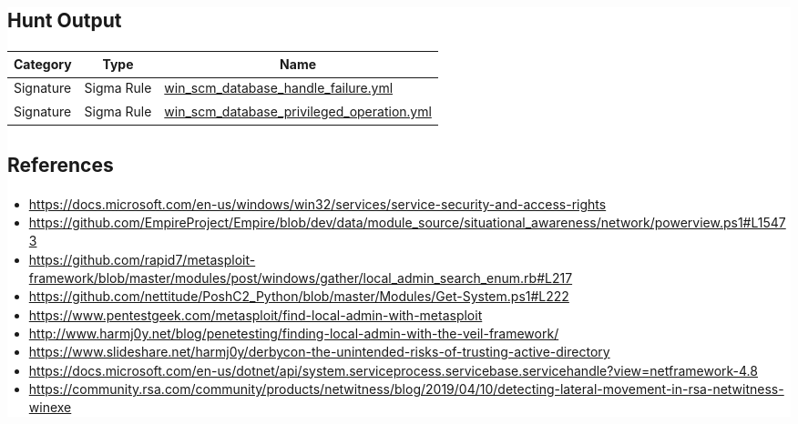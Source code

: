 ## Hunt Output

| Category | Type | Name |
|--------|---------|---------|
| Signature | Sigma Rule | [win_scm_database_handle_failure.yml](https://github.com/Cyb3rWard0g/ThreatHunter-Playbook/tree/master/signatures/sigma/win_scm_database_handle_failure.yml) |
| Signature | Sigma Rule | [win_scm_database_privileged_operation.yml](https://github.com/Cyb3rWard0g/ThreatHunter-Playbook/tree/master/signatures/sigma/win_scm_database_privileged_operation.yml) |

## References

* https://docs.microsoft.com/en-us/windows/win32/services/service-security-and-access-rights
* https://github.com/EmpireProject/Empire/blob/dev/data/module_source/situational_awareness/network/powerview.ps1#L15473
* https://github.com/rapid7/metasploit-framework/blob/master/modules/post/windows/gather/local_admin_search_enum.rb#L217
* https://github.com/nettitude/PoshC2_Python/blob/master/Modules/Get-System.ps1#L222
* https://www.pentestgeek.com/metasploit/find-local-admin-with-metasploit
* http://www.harmj0y.net/blog/penetesting/finding-local-admin-with-the-veil-framework/
* https://www.slideshare.net/harmj0y/derbycon-the-unintended-risks-of-trusting-active-directory
* https://docs.microsoft.com/en-us/dotnet/api/system.serviceprocess.servicebase.servicehandle?view=netframework-4.8
* https://community.rsa.com/community/products/netwitness/blog/2019/04/10/detecting-lateral-movement-in-rsa-netwitness-winexe